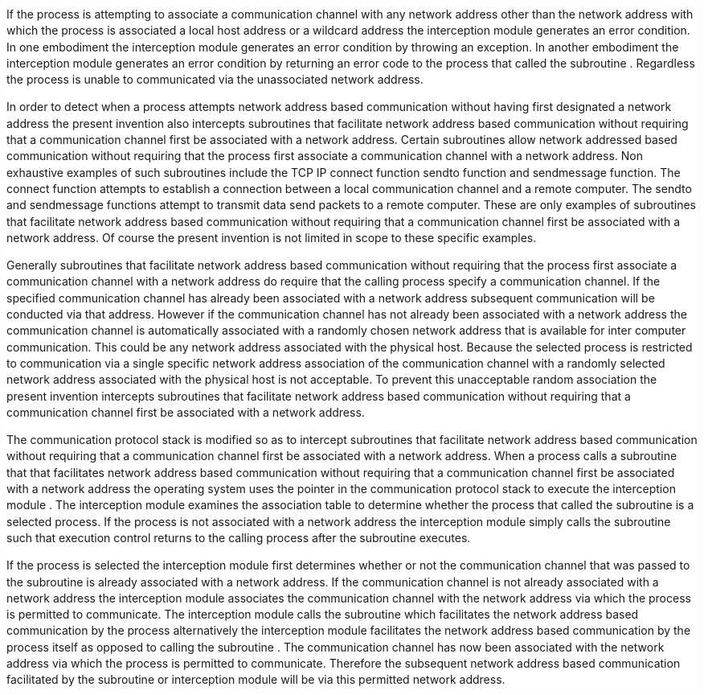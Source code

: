 If the process is attempting to associate a communication channel with any network address other than the network address with which the process is associated a local host address or a wildcard address the interception module generates an error condition. In one embodiment the interception module generates an error condition by throwing an exception. In another embodiment the interception module generates an error condition by returning an error code to the process that called the subroutine . Regardless the process is unable to communicated via the unassociated network address.

In order to detect when a process attempts network address based communication without having first designated a network address the present invention also intercepts subroutines that facilitate network address based communication without requiring that a communication channel first be associated with a network address. Certain subroutines allow network addressed based communication without requiring that the process first associate a communication channel with a network address. Non exhaustive examples of such subroutines include the TCP IP connect function sendto function and sendmessage function. The connect function attempts to establish a connection between a local communication channel and a remote computer. The sendto and sendmessage functions attempt to transmit data send packets to a remote computer. These are only examples of subroutines that facilitate network address based communication without requiring that a communication channel first be associated with a network address. Of course the present invention is not limited in scope to these specific examples.

Generally subroutines that facilitate network address based communication without requiring that the process first associate a communication channel with a network address do require that the calling process specify a communication channel. If the specified communication channel has already been associated with a network address subsequent communication will be conducted via that address. However if the communication channel has not already been associated with a network address the communication channel is automatically associated with a randomly chosen network address that is available for inter computer communication. This could be any network address associated with the physical host. Because the selected process is restricted to communication via a single specific network address association of the communication channel with a randomly selected network address associated with the physical host is not acceptable. To prevent this unacceptable random association the present invention intercepts subroutines that facilitate network address based communication without requiring that a communication channel first be associated with a network address.

The communication protocol stack is modified so as to intercept subroutines that facilitate network address based communication without requiring that a communication channel first be associated with a network address. When a process calls a subroutine that that facilitates network address based communication without requiring that a communication channel first be associated with a network address the operating system uses the pointer in the communication protocol stack to execute the interception module . The interception module examines the association table to determine whether the process that called the subroutine is a selected process. If the process is not associated with a network address the interception module simply calls the subroutine such that execution control returns to the calling process after the subroutine executes.

If the process is selected the interception module first determines whether or not the communication channel that was passed to the subroutine is already associated with a network address. If the communication channel is not already associated with a network address the interception module associates the communication channel with the network address via which the process is permitted to communicate. The interception module calls the subroutine which facilitates the network address based communication by the process alternatively the interception module facilitates the network address based communication by the process itself as opposed to calling the subroutine . The communication channel has now been associated with the network address via which the process is permitted to communicate. Therefore the subsequent network address based communication facilitated by the subroutine or interception module will be via this permitted network address.
